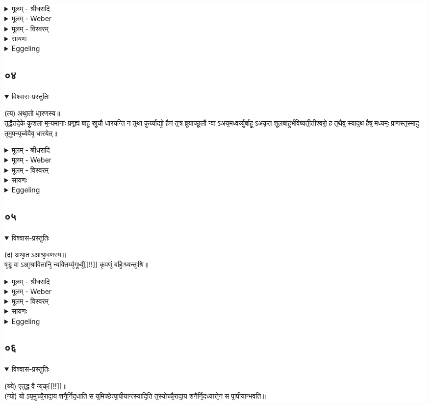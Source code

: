 <details><summary>मूलम् - श्रीधरादि</summary></details>

<details><summary>मूलम् - Weber</summary></details>

<details><summary>मूलम् - विस्वरम्</summary></details>

<details><summary>सायणः</summary></details>

<details><summary>Eggeling</summary></details>


## ०४


<details open><summary>विश्वास-प्रस्तुतिः</summary>

(त्य) अथा᳘तो धा᳘रणस्य॥  
त᳘द्धैतदे᳘के कु᳘शला म᳘न्यमानाः प्रगृ᳘ह्य बाहू स्रु᳘चौ धारयन्ति न त᳘था कुर्य्याद्यो᳘ हैनं त᳘त्र ब्रूयाच्छू᳘लौ न्वा ऽअय᳘मध्वर्य्यु᳘र्बाहू᳘ ऽअकृत शू᳘लबाहुर्भविष्यती᳘तीश्वरो᳘ ह त᳘थैव᳘ स्याद᳘थ हैष᳘ मध्यमः᳘ प्राणस्त᳘स्मादु त᳘मुपन्य᳘च्येवैव᳘ धारयेत्॥
</details>

<details><summary>मूलम् - श्रीधरादि</summary></details>

<details><summary>मूलम् - Weber</summary></details>

<details><summary>मूलम् - विस्वरम्</summary></details>

<details><summary>सायणः</summary></details>

<details><summary>Eggeling</summary></details>


## ०५


<details open><summary>विश्वास-प्रस्तुतिः</summary>

(द) अथा᳘त ऽआश्रा᳘वणस्य॥  
ष᳘ड्ढ वा ऽआ᳘श्रावितानि᳘ न्यक्तिर्य्य᳘गूर्ध्वं᳘[[!!]] कृपणं᳘ बहिः᳘श्र्यन्तः᳘श्रि॥
</details>

<details><summary>मूलम् - श्रीधरादि</summary></details>

<details><summary>मूलम् - Weber</summary></details>

<details><summary>मूलम् - विस्वरम्</summary></details>

<details><summary>सायणः</summary></details>

<details><summary>Eggeling</summary></details>


## ०६


<details open><summary>विश्वास-प्रस्तुतिः</summary>

(श्र्ये) एत᳘द्ध वै न्य᳘क्[[!!]]॥  
(ग्यो) यो ऽय᳘मुच्चै᳘रादा᳘य शनै᳘र्निद᳘धाति स य᳘मिच्छेत्पा᳘पीयान्त्स्यादि᳘ति त᳘स्योच्चै᳘रादा᳘य शनैर्नि᳘दध्यात्ते᳘न स पा᳘पीयान्भवति॥
</details>
